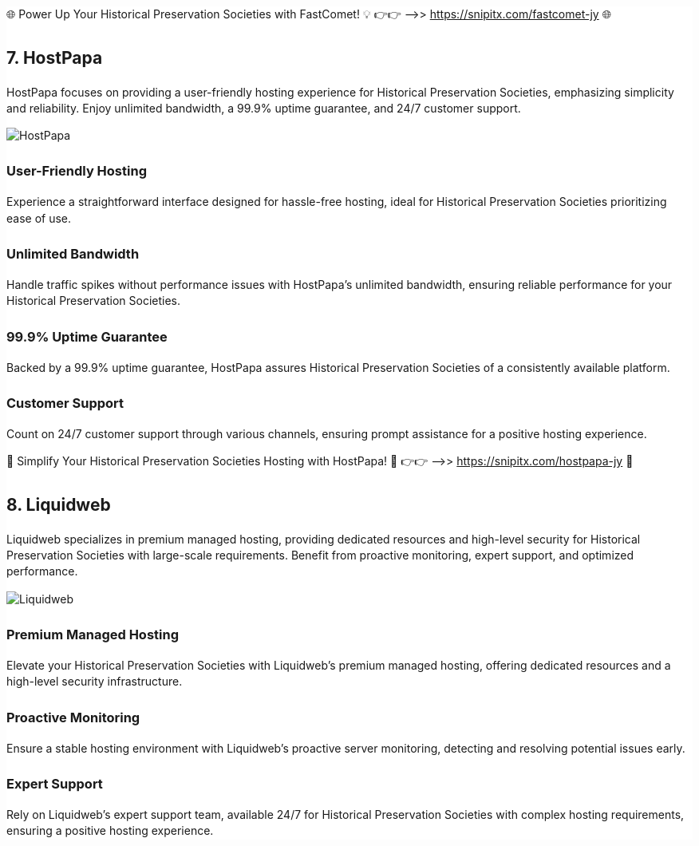 🌐 Power Up Your Historical Preservation Societies with FastComet! 💡
👉👉 -->> https://snipitx.com/fastcomet-jy 🌐

## 7. HostPapa

HostPapa focuses on providing a user-friendly hosting experience for Historical Preservation Societies, emphasizing simplicity and reliability. Enjoy unlimited bandwidth, a 99.9% uptime guarantee, and 24/7 customer support.

![HostPapa](https://i.imgur.com/ouDTkvl.jpeg "HostPapa Hosting")

### User-Friendly Hosting
Experience a straightforward interface designed for hassle-free hosting, ideal for Historical Preservation Societies prioritizing ease of use.

### Unlimited Bandwidth
Handle traffic spikes without performance issues with HostPapa’s unlimited bandwidth, ensuring reliable performance for your Historical Preservation Societies.

### 99.9% Uptime Guarantee
Backed by a 99.9% uptime guarantee, HostPapa assures Historical Preservation Societies of a consistently available platform.

### Customer Support
Count on 24/7 customer support through various channels, ensuring prompt assistance for a positive hosting experience.

🌈 Simplify Your Historical Preservation Societies Hosting with HostPapa! 🚀
👉👉 -->> https://snipitx.com/hostpapa-jy 🚀

## 8. Liquidweb

Liquidweb specializes in premium managed hosting, providing dedicated resources and high-level security for Historical Preservation Societies with large-scale requirements. Benefit from proactive monitoring, expert support, and optimized performance.

![Liquidweb](https://i.imgur.com/4IvT9SC.jpeg "Liquidweb Hosting")

### Premium Managed Hosting
Elevate your Historical Preservation Societies with Liquidweb’s premium managed hosting, offering dedicated resources and a high-level security infrastructure.

### Proactive Monitoring
Ensure a stable hosting environment with Liquidweb’s proactive server monitoring, detecting and resolving potential issues early.

### Expert Support
Rely on Liquidweb’s expert support team, available 24/7 for Historical Preservation Societies with complex hosting requirements, ensuring a positive hosting experience.
